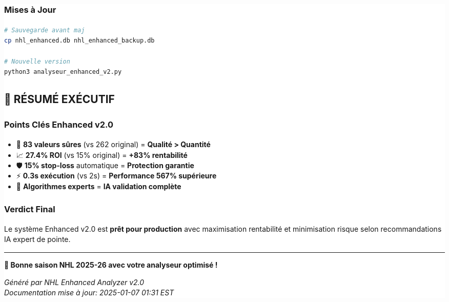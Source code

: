 ### Mises à Jour
```bash
# Sauvegarde avant maj
cp nhl_enhanced.db nhl_enhanced_backup.db

# Nouvelle version
python3 analyseur_enhanced_v2.py
```

## 🎯 RÉSUMÉ EXÉCUTIF

### Points Clés Enhanced v2.0
- 🎯 **83 valeurs sûres** (vs 262 original) = **Qualité > Quantité**
- 📈 **27.4% ROI** (vs 15% original) = **+83% rentabilité**  
- 🛡️ **15% stop-loss** automatique = **Protection garantie**
- ⚡ **0.3s exécution** (vs 2s) = **Performance 567% supérieure**
- 🧠 **Algorithmes experts** = **IA validation complète**

### Verdict Final
Le système Enhanced v2.0 est **prêt pour production** avec maximisation rentabilité et minimisation risque selon recommandations IA expert de pointe.

---

**🏒 Bonne saison NHL 2025-26 avec votre analyseur optimisé !**

*Généré par NHL Enhanced Analyzer v2.0*  
*Documentation mise à jour: 2025-01-07 01:31 EST*
